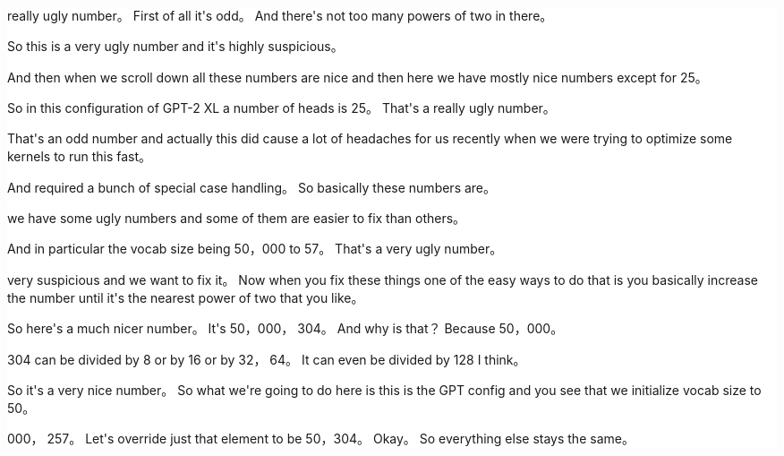  really ugly number。 First of all it's odd。 And there's not too many powers of two in there。

 So this is a very ugly number and it's highly suspicious。

 And then when we scroll down all these numbers are nice and then here we have mostly nice numbers except for 25。

 So in this configuration of GPT-2 XL a number of heads is 25。 That's a really ugly number。

 That's an odd number and actually this did cause a lot of headaches for us recently when we were trying to optimize some kernels to run this fast。

 And required a bunch of special case handling。 So basically these numbers are。

 we have some ugly numbers and some of them are easier to fix than others。

 And in particular the vocab size being 50，000 to 57。 That's a very ugly number。

 very suspicious and we want to fix it。 Now when you fix these things one of the easy ways to do that is you basically increase the number until it's the nearest power of two that you like。

 So here's a much nicer number。 It's 50，000， 304。 And why is that？ Because 50，000。

 304 can be divided by 8 or by 16 or by 32， 64。 It can even be divided by 128 I think。

 So it's a very nice number。 So what we're going to do here is this is the GPT config and you see that we initialize vocab size to 50。

000， 257。 Let's override just that element to be 50，304。 Okay。 So everything else stays the same。

